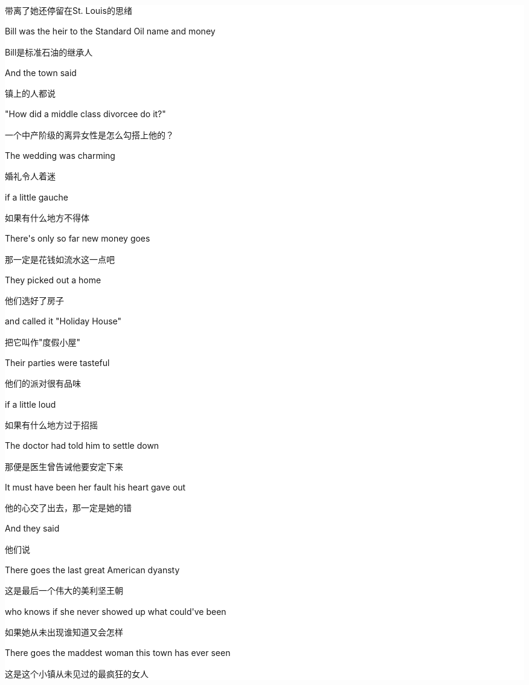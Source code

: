 带离了她还停留在St. Louis的思绪

Bill was the heir to the Standard Oil name and money

Bill是标准石油的继承人

And the town said

镇上的人都说

"How did a middle class divorcee do it?"

一个中产阶级的离异女性是怎么勾搭上他的？

The wedding was charming

婚礼令人着迷

if a little gauche

如果有什么地方不得体

There's only so far new money goes

那一定是花钱如流水这一点吧

They picked out a home

他们选好了房子

and called it "Holiday House"

把它叫作"度假小屋"

Their parties were tasteful

他们的派对很有品味

if a little loud

如果有什么地方过于招摇

The doctor had told him to settle down

那便是医生曾告诫他要安定下来

It must have been her fault his heart gave out

他的心交了出去，那一定是她的错

And they said

他们说

There goes the last great American dyansty

这是最后一个伟大的美利坚王朝

who knows if she never showed up what could've been

如果她从未出现谁知道又会怎样

There goes the maddest woman this town has ever seen

这是这个小镇从未见过的最疯狂的女人
